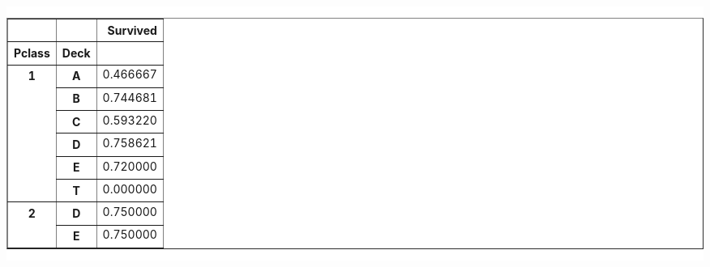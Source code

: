 


<div style="overflow-x:auto;">
<style scoped>
    .dataframe tbody tr th:only-of-type {
        vertical-align: middle;
    }

    .dataframe tbody tr th {
        vertical-align: top;
    }

    .dataframe thead th {
        text-align: right;
    }
</style>
<table border="1" class="dataframe">
  <thead>
    <tr style="text-align: right;">
      <th></th>
      <th></th>
      <th>Survived</th>
    </tr>
    <tr>
      <th>Pclass</th>
      <th>Deck</th>
      <th></th>
    </tr>
  </thead>
  <tbody>
    <tr>
      <th rowspan="6" valign="top">1</th>
      <th>A</th>
      <td>0.466667</td>
    </tr>
    <tr>
      <th>B</th>
      <td>0.744681</td>
    </tr>
    <tr>
      <th>C</th>
      <td>0.593220</td>
    </tr>
    <tr>
      <th>D</th>
      <td>0.758621</td>
    </tr>
    <tr>
      <th>E</th>
      <td>0.720000</td>
    </tr>
    <tr>
      <th>T</th>
      <td>0.000000</td>
    </tr>
    <tr>
      <th rowspan="3" valign="top">2</th>
      <th>D</th>
      <td>0.750000</td>
    </tr>
    <tr>
      <th>E</th>
      <td>0.750000</td>
    </tr>
    <tr>